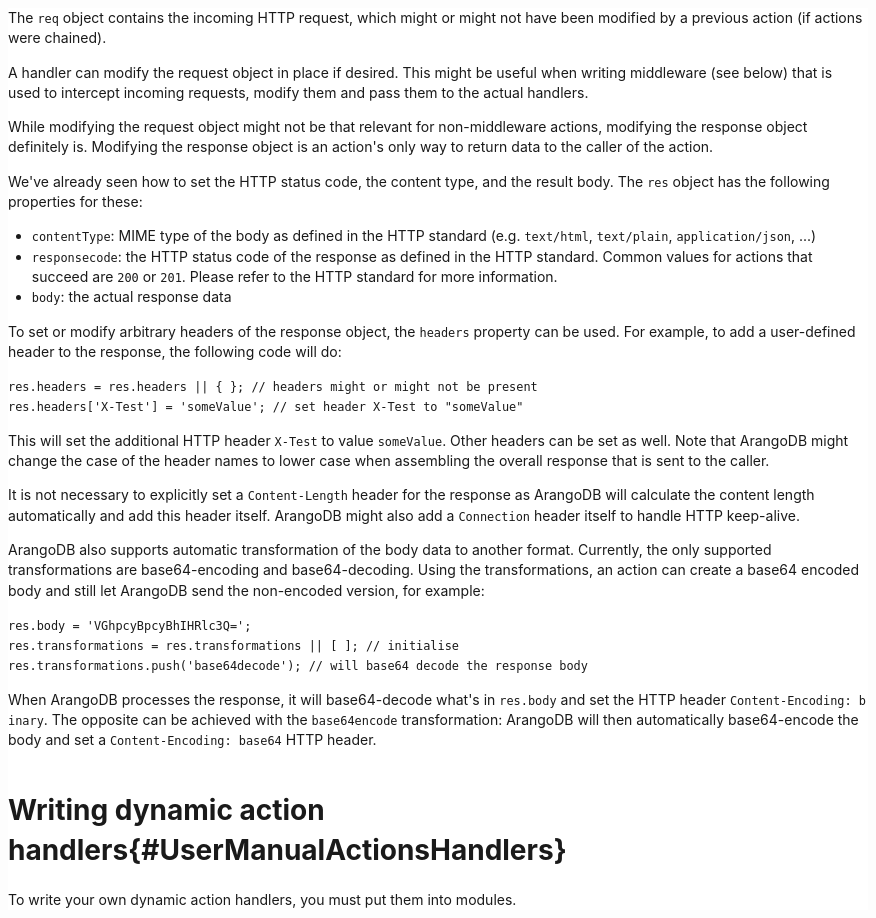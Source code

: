 The `req` object contains the incoming HTTP request, which might or might not
have been modified by a previous action (if actions were chained).

A handler can modify the request object in place if desired. This might be
useful when writing middleware (see below) that is used to intercept incoming
requests, modify them and pass them to the actual handlers.

While modifying the request object might not be that relevant for non-middleware
actions, modifying the response object definitely is. Modifying the response
object is an action's only way to return data to the caller of the action.

We've already seen how to set the HTTP status code, the content type, and the
result body. The `res` object has the following properties for these:

- `contentType`: MIME type of the body as defined in the HTTP standard (e.g. 
  `text/html`, `text/plain`, `application/json`, ...)
- `responsecode`: the HTTP status code of the response as defined in the HTTP
  standard. Common values for actions that succeed are `200` or `201`. 
  Please refer to the HTTP standard for more information.
- `body`: the actual response data

To set or modify arbitrary headers of the response object, the `headers`
property can be used. For example, to add a user-defined header to the response,
the following code will do:

    res.headers = res.headers || { }; // headers might or might not be present
    res.headers['X-Test'] = 'someValue'; // set header X-Test to "someValue"

This will set the additional HTTP header `X-Test` to value `someValue`.  Other
headers can be set as well. Note that ArangoDB might change the case of the
header names to lower case when assembling the overall response that is sent to
the caller.

It is not necessary to explicitly set a `Content-Length` header for the response
as ArangoDB will calculate the content length automatically and add this header
itself. ArangoDB might also add a `Connection` header itself to handle HTTP
keep-alive.

ArangoDB also supports automatic transformation of the body data to another
format. Currently, the only supported transformations are base64-encoding and
base64-decoding. Using the transformations, an action can create a base64
encoded body and still let ArangoDB send the non-encoded version, for example:

    res.body = 'VGhpcyBpcyBhIHRlc3Q=';
    res.transformations = res.transformations || [ ]; // initialise
    res.transformations.push('base64decode'); // will base64 decode the response body

When ArangoDB processes the response, it will base64-decode what's in `res.body`
and set the HTTP header `Content-Encoding: binary`. The opposite can be achieved
with the `base64encode` transformation: ArangoDB will then automatically
base64-encode the body and set a `Content-Encoding: base64` HTTP header.

Writing dynamic action handlers{#UserManualActionsHandlers}
===========================================================

To write your own dynamic action handlers, you must put them into modules.
